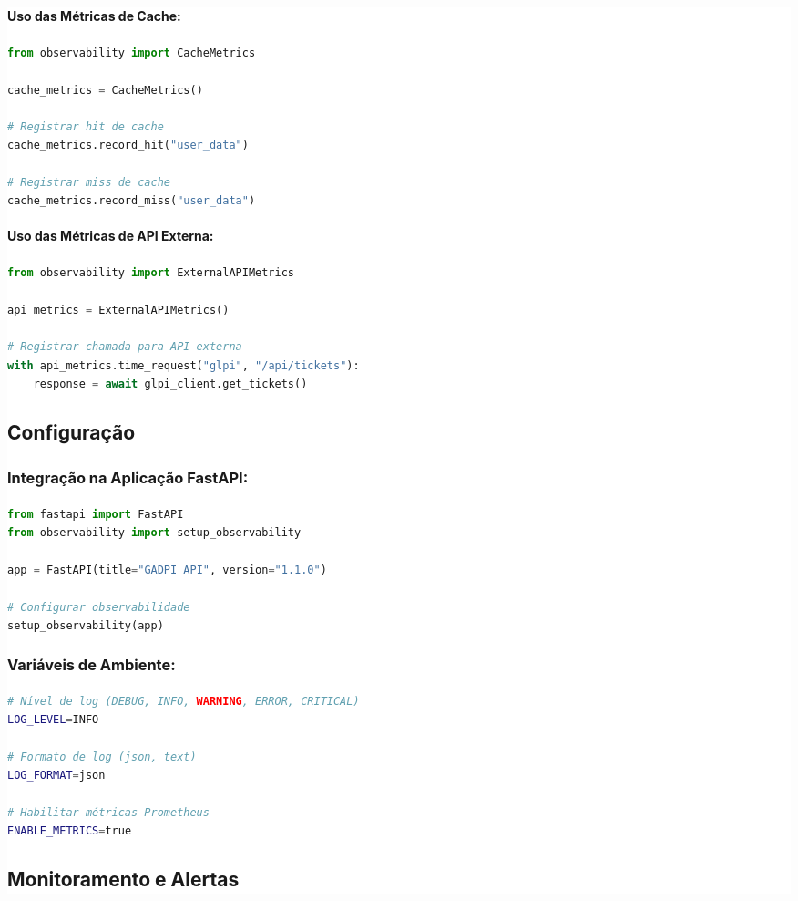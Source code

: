 #### Uso das Métricas de Cache:
```python
from observability import CacheMetrics

cache_metrics = CacheMetrics()

# Registrar hit de cache
cache_metrics.record_hit("user_data")

# Registrar miss de cache
cache_metrics.record_miss("user_data")
```

#### Uso das Métricas de API Externa:
```python
from observability import ExternalAPIMetrics

api_metrics = ExternalAPIMetrics()

# Registrar chamada para API externa
with api_metrics.time_request("glpi", "/api/tickets"):
    response = await glpi_client.get_tickets()
```

## Configuração

### Integração na Aplicação FastAPI:
```python
from fastapi import FastAPI
from observability import setup_observability

app = FastAPI(title="GADPI API", version="1.1.0")

# Configurar observabilidade
setup_observability(app)
```

### Variáveis de Ambiente:
```bash
# Nível de log (DEBUG, INFO, WARNING, ERROR, CRITICAL)
LOG_LEVEL=INFO

# Formato de log (json, text)
LOG_FORMAT=json

# Habilitar métricas Prometheus
ENABLE_METRICS=true
```

## Monitoramento e Alertas
